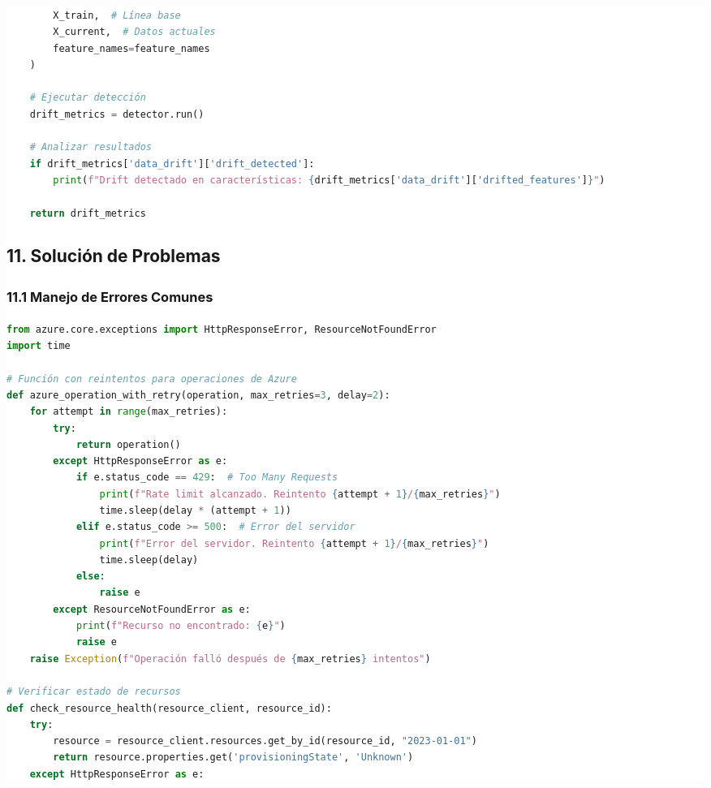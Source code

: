```python
        X_train,  # Línea base
        X_current,  # Datos actuales
        feature_names=feature_names
    )

    # Ejecutar detección
    drift_metrics = detector.run()

    # Analizar resultados
    if drift_metrics['data_drift']['drift_detected']:
        print(f"Drift detectado en características: {drift_metrics['data_drift']['drifted_features']}")

    return drift_metrics
```

## 11. Solución de Problemas

### 11.1 Manejo de Errores Comunes

```python
from azure.core.exceptions import HttpResponseError, ResourceNotFoundError
import time

# Función con reintentos para operaciones de Azure
def azure_operation_with_retry(operation, max_retries=3, delay=2):
    for attempt in range(max_retries):
        try:
            return operation()
        except HttpResponseError as e:
            if e.status_code == 429:  # Too Many Requests
                print(f"Rate limit alcanzado. Reintento {attempt + 1}/{max_retries}")
                time.sleep(delay * (attempt + 1))
            elif e.status_code >= 500:  # Error del servidor
                print(f"Error del servidor. Reintento {attempt + 1}/{max_retries}")
                time.sleep(delay)
            else:
                raise e
        except ResourceNotFoundError as e:
            print(f"Recurso no encontrado: {e}")
            raise e
    raise Exception(f"Operación falló después de {max_retries} intentos")

# Verificar estado de recursos
def check_resource_health(resource_client, resource_id):
    try:
        resource = resource_client.resources.get_by_id(resource_id, "2023-01-01")
        return resource.properties.get('provisioningState', 'Unknown')
    except HttpResponseError as e:
